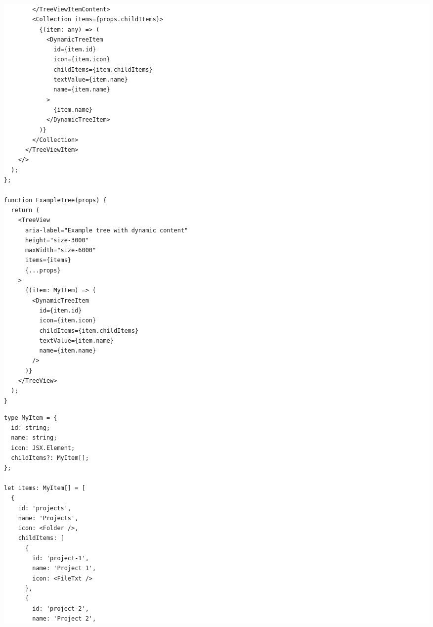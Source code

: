 ```
        </TreeViewItemContent>
        <Collection items={props.childItems}>
          {(item: any) => (
            <DynamicTreeItem
              id={item.id}
              icon={item.icon}
              childItems={item.childItems}
              textValue={item.name}
              name={item.name}
            >
              {item.name}
            </DynamicTreeItem>
          )}
        </Collection>
      </TreeViewItem>
    </>
  );
};

function ExampleTree(props) {
  return (
    <TreeView
      aria-label="Example tree with dynamic content"
      height="size-3000"
      maxWidth="size-6000"
      items={items}
      {...props}
    >
      {(item: MyItem) => (
        <DynamicTreeItem
          id={item.id}
          icon={item.icon}
          childItems={item.childItems}
          textValue={item.name}
          name={item.name}
        />
      )}
    </TreeView>
  );
}
```

```
type MyItem = {
  id: string;
  name: string;
  icon: JSX.Element;
  childItems?: MyItem[];
};

let items: MyItem[] = [
  {
    id: 'projects',
    name: 'Projects',
    icon: <Folder />,
    childItems: [
      {
        id: 'project-1',
        name: 'Project 1',
        icon: <FileTxt />
      },
      {
        id: 'project-2',
        name: 'Project 2',
```
